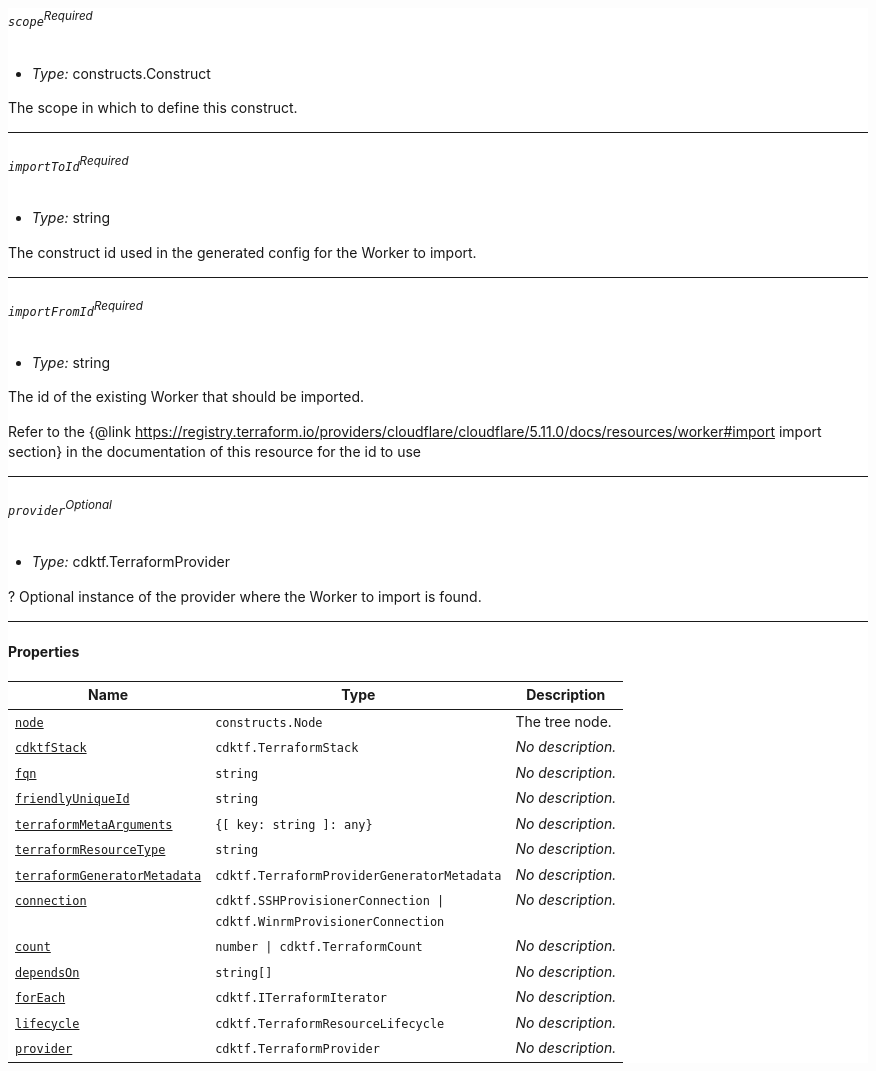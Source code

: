 ###### `scope`<sup>Required</sup> <a name="scope" id="@cdktf/provider-cloudflare.worker.Worker.generateConfigForImport.parameter.scope"></a>

- *Type:* constructs.Construct

The scope in which to define this construct.

---

###### `importToId`<sup>Required</sup> <a name="importToId" id="@cdktf/provider-cloudflare.worker.Worker.generateConfigForImport.parameter.importToId"></a>

- *Type:* string

The construct id used in the generated config for the Worker to import.

---

###### `importFromId`<sup>Required</sup> <a name="importFromId" id="@cdktf/provider-cloudflare.worker.Worker.generateConfigForImport.parameter.importFromId"></a>

- *Type:* string

The id of the existing Worker that should be imported.

Refer to the {@link https://registry.terraform.io/providers/cloudflare/cloudflare/5.11.0/docs/resources/worker#import import section} in the documentation of this resource for the id to use

---

###### `provider`<sup>Optional</sup> <a name="provider" id="@cdktf/provider-cloudflare.worker.Worker.generateConfigForImport.parameter.provider"></a>

- *Type:* cdktf.TerraformProvider

? Optional instance of the provider where the Worker to import is found.

---

#### Properties <a name="Properties" id="Properties"></a>

| **Name** | **Type** | **Description** |
| --- | --- | --- |
| <code><a href="#@cdktf/provider-cloudflare.worker.Worker.property.node">node</a></code> | <code>constructs.Node</code> | The tree node. |
| <code><a href="#@cdktf/provider-cloudflare.worker.Worker.property.cdktfStack">cdktfStack</a></code> | <code>cdktf.TerraformStack</code> | *No description.* |
| <code><a href="#@cdktf/provider-cloudflare.worker.Worker.property.fqn">fqn</a></code> | <code>string</code> | *No description.* |
| <code><a href="#@cdktf/provider-cloudflare.worker.Worker.property.friendlyUniqueId">friendlyUniqueId</a></code> | <code>string</code> | *No description.* |
| <code><a href="#@cdktf/provider-cloudflare.worker.Worker.property.terraformMetaArguments">terraformMetaArguments</a></code> | <code>{[ key: string ]: any}</code> | *No description.* |
| <code><a href="#@cdktf/provider-cloudflare.worker.Worker.property.terraformResourceType">terraformResourceType</a></code> | <code>string</code> | *No description.* |
| <code><a href="#@cdktf/provider-cloudflare.worker.Worker.property.terraformGeneratorMetadata">terraformGeneratorMetadata</a></code> | <code>cdktf.TerraformProviderGeneratorMetadata</code> | *No description.* |
| <code><a href="#@cdktf/provider-cloudflare.worker.Worker.property.connection">connection</a></code> | <code>cdktf.SSHProvisionerConnection \| cdktf.WinrmProvisionerConnection</code> | *No description.* |
| <code><a href="#@cdktf/provider-cloudflare.worker.Worker.property.count">count</a></code> | <code>number \| cdktf.TerraformCount</code> | *No description.* |
| <code><a href="#@cdktf/provider-cloudflare.worker.Worker.property.dependsOn">dependsOn</a></code> | <code>string[]</code> | *No description.* |
| <code><a href="#@cdktf/provider-cloudflare.worker.Worker.property.forEach">forEach</a></code> | <code>cdktf.ITerraformIterator</code> | *No description.* |
| <code><a href="#@cdktf/provider-cloudflare.worker.Worker.property.lifecycle">lifecycle</a></code> | <code>cdktf.TerraformResourceLifecycle</code> | *No description.* |
| <code><a href="#@cdktf/provider-cloudflare.worker.Worker.property.provider">provider</a></code> | <code>cdktf.TerraformProvider</code> | *No description.* |